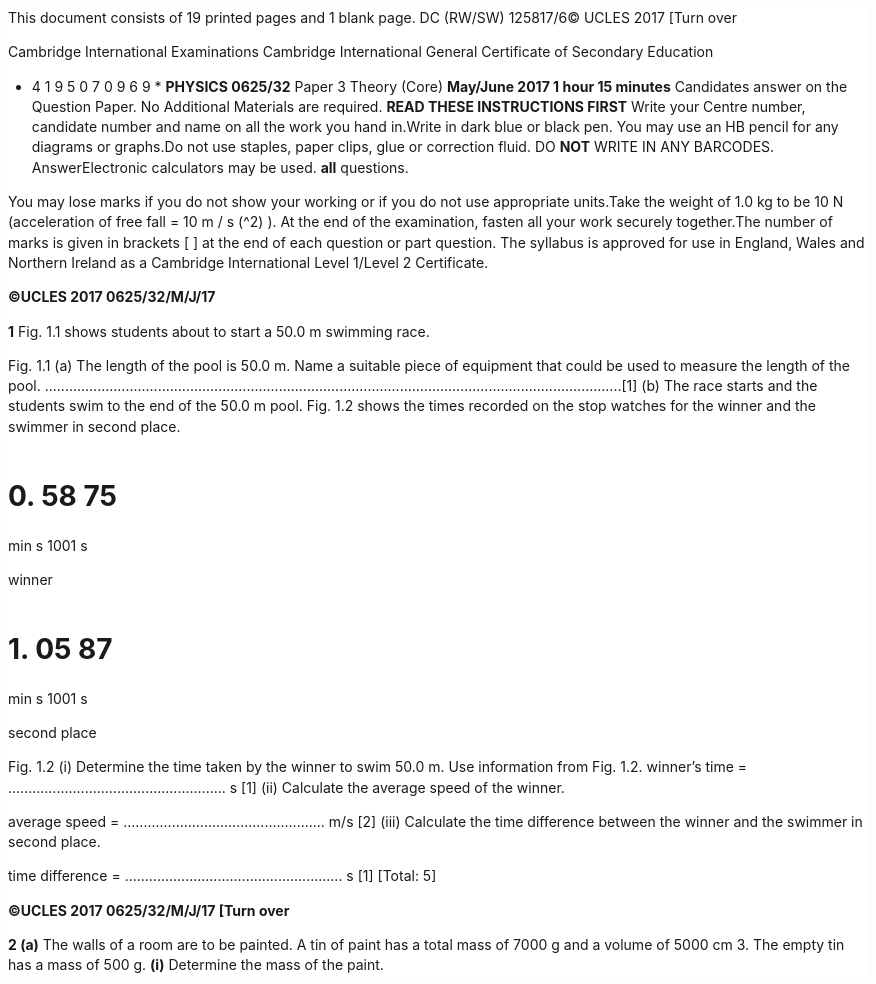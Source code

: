  This document consists of 19 printed pages and 1 blank page. DC (RW/SW) 125817/6© UCLES 2017 [Turn over 

 Cambridge International Examinations Cambridge International General Certificate of Secondary Education 

* 4 1 9 5 0 7 0 9 6 9 * **PHYSICS 0625/32** Paper 3 Theory (Core) **May/June 2017 1 hour 15 minutes** Candidates answer on the Question Paper. No Additional Materials are required. **READ THESE INSTRUCTIONS FIRST** Write your Centre number, candidate number and name on all the work you hand in.Write in dark blue or black pen. You may use an HB pencil for any diagrams or graphs.Do not use staples, paper clips, glue or correction fluid. DO **NOT** WRITE IN ANY BARCODES. AnswerElectronic calculators may be used. **all** questions. 

You may lose marks if you do not show your working or if you do not use appropriate units.Take the weight of 1.0 kg to be 10 N (acceleration of free fall = 10 m / s (^2) ). At the end of the examination, fasten all your work securely together.The number of marks is given in brackets [ ] at the end of each question or part question. The syllabus is approved for use in England, Wales and Northern Ireland as a Cambridge International Level 1/Level 2 Certificate. 


**©UCLES 2017 0625/32/M/J/17** 

**1** Fig. 1.1 shows students about to start a 50.0 m swimming race. 

 Fig. 1.1 (a) The length of the pool is 50.0 m. Name a suitable piece of equipment that could be used to measure the length of the pool. ...............................................................................................................................................[1] (b) The race starts and the students swim to the end of the 50.0 m pool. Fig. 1.2 shows the times recorded on the stop watches for the winner and the swimmer in second place. 

# 0. 58 75 

 min s 1001 s 

 winner 

# 1. 05 87 

 min s 1001 s 

 second place 

 Fig. 1.2 (i) Determine the time taken by the winner to swim 50.0 m. Use information from Fig. 1.2. winner’s time = ...................................................... s [1] (ii) Calculate the average speed of the winner. 

 average speed = .................................................. m/s [2] (iii) Calculate the time difference between the winner and the swimmer in second place. 

 time difference = ...................................................... s [1] [Total: 5] 


**©UCLES 2017 0625/32/M/J/17 [Turn over** 

**2 (a)** The walls of a room are to be painted. A tin of paint has a total mass of 7000 g and a volume of 5000 cm 3. The empty tin has a mass of 500 g. **(i)** Determine the mass of the paint. 
